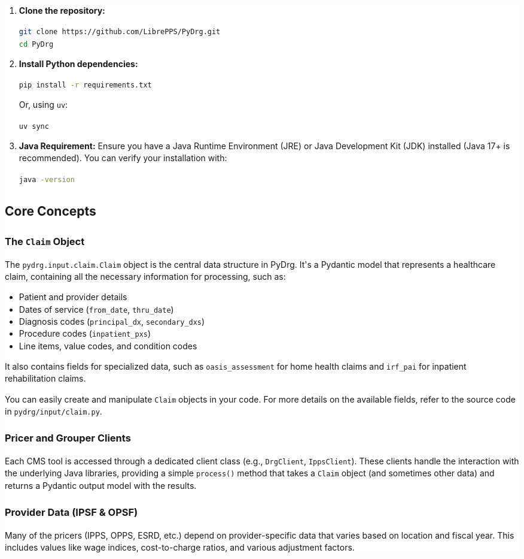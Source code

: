 1.  **Clone the repository:**
    ```bash
    git clone https://github.com/LibrePPS/PyDrg.git
    cd PyDrg
    ```

2.  **Install Python dependencies:**
    ```bash
    pip install -r requirements.txt
    ```
    Or, using `uv`:
    ```bash
    uv sync
    ```

3.  **Java Requirement:**
    Ensure you have a Java Runtime Environment (JRE) or Java Development Kit (JDK) installed (Java 17+ is recommended). You can verify your installation with:
    ```bash
    java -version
    ```

## Core Concepts

### The `Claim` Object

The `pydrg.input.claim.Claim` object is the central data structure in PyDrg. It's a Pydantic model that represents a healthcare claim, containing all the necessary information for processing, such as:

*   Patient and provider details
*   Dates of service (`from_date`, `thru_date`)
*   Diagnosis codes (`principal_dx`, `secondary_dxs`)
*   Procedure codes (`inpatient_pxs`)
*   Line items, value codes, and condition codes

It also contains fields for specialized data, such as `oasis_assessment` for home health claims and `irf_pai` for inpatient rehabilitation claims.

You can easily create and manipulate `Claim` objects in your code. For more details on the available fields, refer to the source code in `pydrg/input/claim.py`.

### Pricer and Grouper Clients

Each CMS tool is accessed through a dedicated client class (e.g., `DrgClient`, `IppsClient`). These clients handle the interaction with the underlying Java libraries, providing a simple `process()` method that takes a `Claim` object (and sometimes other data) and returns a Pydantic output model with the results.

### Provider Data (IPSF & OPSF)

Many of the pricers (IPPS, OPPS, ESRD, etc.) depend on provider-specific data that varies based on location and fiscal year. This includes values like wage indices, cost-to-charge ratios, and various adjustment factors.
